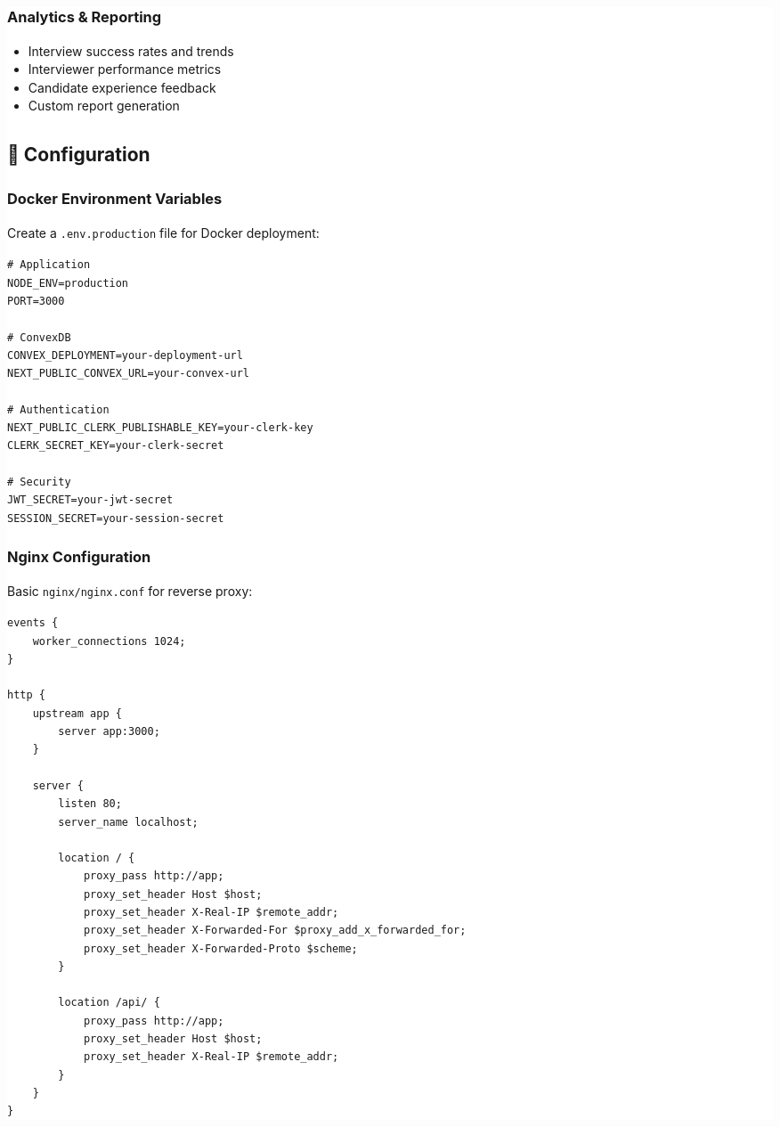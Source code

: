 ### Analytics & Reporting
- Interview success rates and trends
- Interviewer performance metrics
- Candidate experience feedback
- Custom report generation

## 🔧 Configuration

### Docker Environment Variables

Create a `.env.production` file for Docker deployment:

```env
# Application
NODE_ENV=production
PORT=3000

# ConvexDB
CONVEX_DEPLOYMENT=your-deployment-url
NEXT_PUBLIC_CONVEX_URL=your-convex-url

# Authentication
NEXT_PUBLIC_CLERK_PUBLISHABLE_KEY=your-clerk-key
CLERK_SECRET_KEY=your-clerk-secret

# Security
JWT_SECRET=your-jwt-secret
SESSION_SECRET=your-session-secret
```

### Nginx Configuration

Basic `nginx/nginx.conf` for reverse proxy:

```nginx
events {
    worker_connections 1024;
}

http {
    upstream app {
        server app:3000;
    }

    server {
        listen 80;
        server_name localhost;

        location / {
            proxy_pass http://app;
            proxy_set_header Host $host;
            proxy_set_header X-Real-IP $remote_addr;
            proxy_set_header X-Forwarded-For $proxy_add_x_forwarded_for;
            proxy_set_header X-Forwarded-Proto $scheme;
        }

        location /api/ {
            proxy_pass http://app;
            proxy_set_header Host $host;
            proxy_set_header X-Real-IP $remote_addr;
        }
    }
}
```
